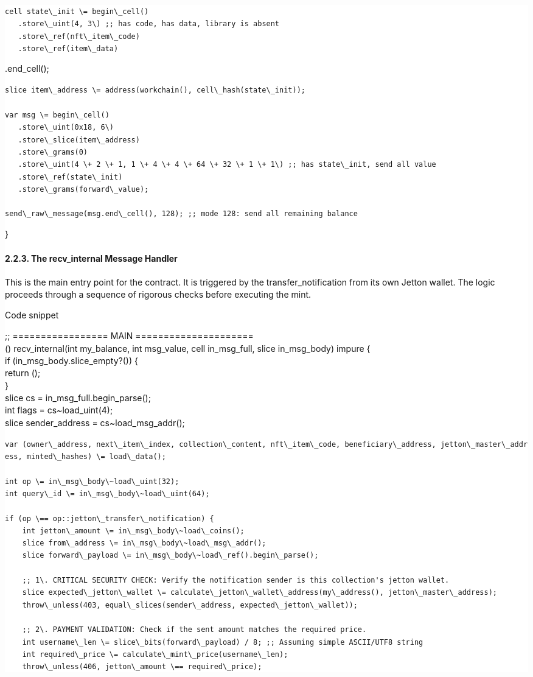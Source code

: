     cell state\_init \= begin\_cell()  
       .store\_uint(4, 3\) ;; has code, has data, library is absent  
       .store\_ref(nft\_item\_code)  
       .store\_ref(item\_data)  
   .end\_cell();

    slice item\_address \= address(workchain(), cell\_hash(state\_init));

    var msg \= begin\_cell()  
       .store\_uint(0x18, 6\)  
       .store\_slice(item\_address)  
       .store\_grams(0)  
       .store\_uint(4 \+ 2 \+ 1, 1 \+ 4 \+ 4 \+ 64 \+ 32 \+ 1 \+ 1\) ;; has state\_init, send all value  
       .store\_ref(state\_init)  
       .store\_grams(forward\_value);

    send\_raw\_message(msg.end\_cell(), 128); ;; mode 128: send all remaining balance  
}

#### **2.2.3. The recv\_internal Message Handler**

This is the main entry point for the contract. It is triggered by the transfer\_notification from its own Jetton wallet. The logic proceeds through a sequence of rigorous checks before executing the mint.

Code snippet

;; \================= MAIN \=====================  
() recv\_internal(int my\_balance, int msg\_value, cell in\_msg\_full, slice in\_msg\_body) impure {  
    if (in\_msg\_body.slice\_empty?()) {  
        return ();  
    }  
    slice cs \= in\_msg\_full.begin\_parse();  
    int flags \= cs\~load\_uint(4);  
    slice sender\_address \= cs\~load\_msg\_addr();

    var (owner\_address, next\_item\_index, collection\_content, nft\_item\_code, beneficiary\_address, jetton\_master\_address, minted\_hashes) \= load\_data();

    int op \= in\_msg\_body\~load\_uint(32);  
    int query\_id \= in\_msg\_body\~load\_uint(64);

    if (op \== op::jetton\_transfer\_notification) {  
        int jetton\_amount \= in\_msg\_body\~load\_coins();  
        slice from\_address \= in\_msg\_body\~load\_msg\_addr();  
        slice forward\_payload \= in\_msg\_body\~load\_ref().begin\_parse();

        ;; 1\. CRITICAL SECURITY CHECK: Verify the notification sender is this collection's jetton wallet.  
        slice expected\_jetton\_wallet \= calculate\_jetton\_wallet\_address(my\_address(), jetton\_master\_address);  
        throw\_unless(403, equal\_slices(sender\_address, expected\_jetton\_wallet));

        ;; 2\. PAYMENT VALIDATION: Check if the sent amount matches the required price.  
        int username\_len \= slice\_bits(forward\_payload) / 8; ;; Assuming simple ASCII/UTF8 string  
        int required\_price \= calculate\_mint\_price(username\_len);  
        throw\_unless(406, jetton\_amount \== required\_price);

